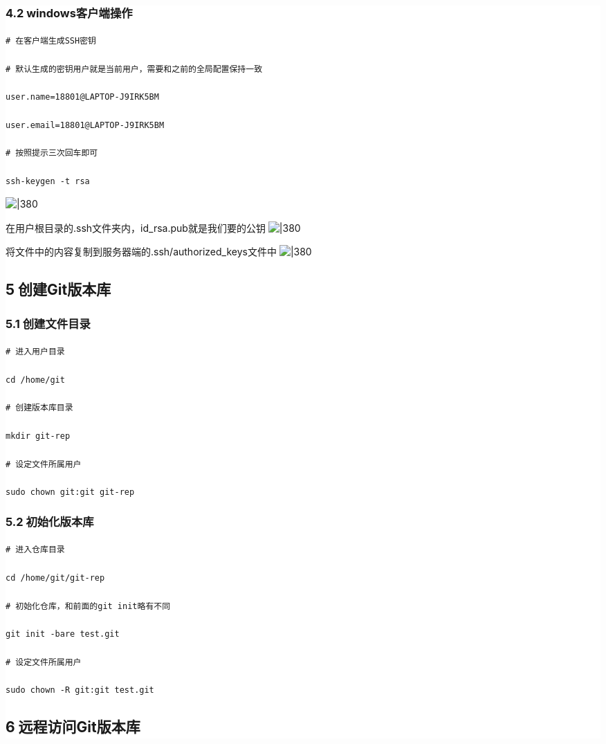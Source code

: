 ### 4.2 windows客户端操作

```shell
# 在客户端生成SSH密钥

# 默认生成的密钥用户就是当前用户，需要和之前的全局配置保持一致

user.name=18801@LAPTOP-J9IRK5BM

user.email=18801@LAPTOP-J9IRK5BM

# 按照提示三次回车即可

ssh-keygen -t rsa
```

![|380](https://my-obsidian-image.oss-cn-guangzhou.aliyuncs.com/2024/04/47ca24e54178c7ebf6117aa5413dbab3.png)

在用户根目录的.ssh文件夹内，id_rsa.pub就是我们要的公钥
![|380](https://my-obsidian-image.oss-cn-guangzhou.aliyuncs.com/2024/04/4745e55b4bd682b2a1512997905b0a73.png)

将文件中的内容复制到服务器端的.ssh/authorized_keys文件中
![|380](https://my-obsidian-image.oss-cn-guangzhou.aliyuncs.com/2024/04/5ba0e3d7306641e2eb3099f9eb854855.png)
## 5 创建Git版本库

### 5.1 创建文件目录

```shell
# 进入用户目录

cd /home/git

# 创建版本库目录

mkdir git-rep

# 设定文件所属用户

sudo chown git:git git-rep
```
### 5.2 初始化版本库

```shell
# 进入仓库目录

cd /home/git/git-rep

# 初始化仓库，和前面的git init略有不同

git init -bare test.git

# 设定文件所属用户

sudo chown -R git:git test.git
```
## 6 远程访问Git版本库
